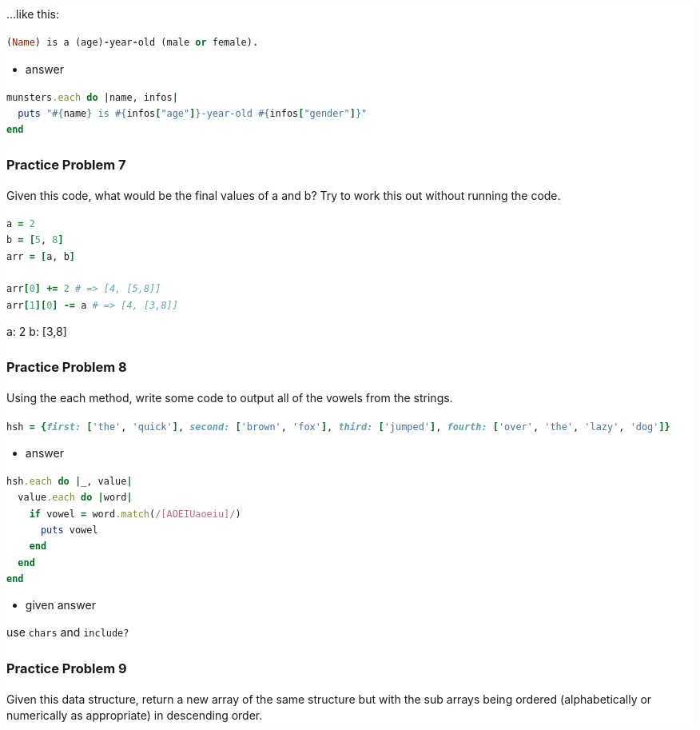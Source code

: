 ...like this:
```ruby
(Name) is a (age)-year-old (male or female).
```

- answer

```ruby
munsters.each do |name, infos|
  puts "#{name} is #{infos["age"]}-year-old #{infos["gender"]}"
end
```

### Practice Problem 7

Given this code, what would be the final values of a and b? Try to work this out without running the code.

```ruby
a = 2
b = [5, 8]
arr = [a, b]

arr[0] += 2 # => [4, [5,8]]
arr[1][0] -= a # => [4, [3,8]]
```

a: 2
b: [3,8]

### Practice Problem 8

Using the each method, write some code to output all of the vowels from the strings.

```ruby
hsh = {first: ['the', 'quick'], second: ['brown', 'fox'], third: ['jumped'], fourth: ['over', 'the', 'lazy', 'dog']}
```

- answer

```ruby
hsh.each do |_, value|
  value.each do |word|
    if vowel = word.match(/[AOEIUaoeiu]/)
      puts vowel
    end
  end
end
```

- given answer

use `chars` and `include?`

### Practice Problem 9

Given this data structure, return a new array of the same structure but with the sub arrays being ordered (alphabetically or numerically as appropriate) in descending order.
